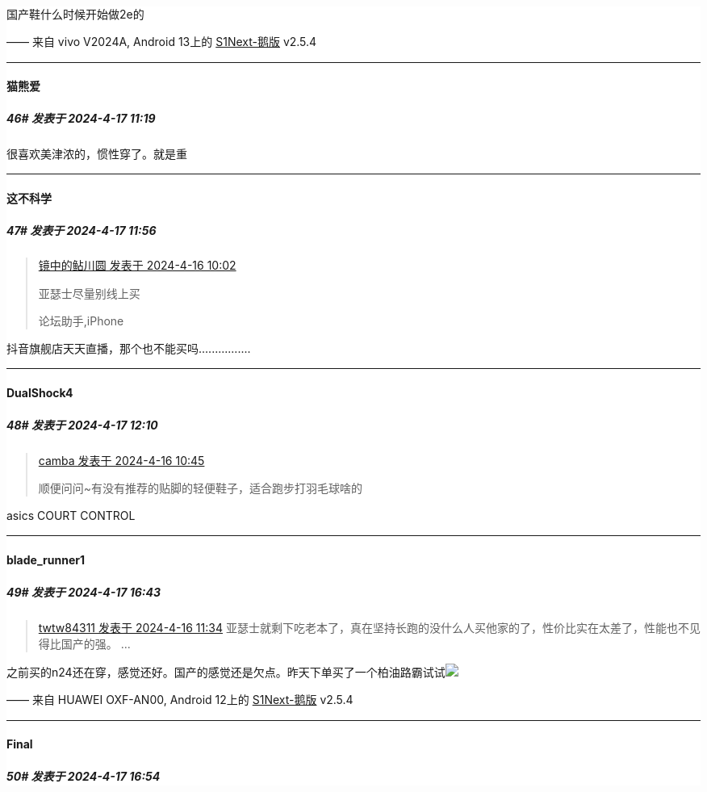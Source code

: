 国产鞋什么时候开始做2e的

—— 来自 vivo V2024A, Android 13上的 [S1Next-鹅版](https://github.com/ykrank/S1-Next/releases) v2.5.4


*****

####  猫熊爱  
##### 46#       发表于 2024-4-17 11:19

很喜欢美津浓的，惯性穿了。就是重


*****

####  这不科学  
##### 47#       发表于 2024-4-17 11:56

<blockquote><a href="httphttps://bbs.saraba1st.com/2b/forum.php?mod=redirect&amp;goto=findpost&amp;pid=64613219&amp;ptid=2180080" target="_blank">镜中的鲇川圆 发表于 2024-4-16 10:02</a>

亚瑟士尽量别线上买

论坛助手,iPhone</blockquote>
抖音旗舰店天天直播，那个也不能买吗................


*****

####  DualShock4  
##### 48#       发表于 2024-4-17 12:10

<blockquote><a href="httphttps://bbs.saraba1st.com/2b/forum.php?mod=redirect&amp;goto=findpost&amp;pid=64613823&amp;ptid=2180080" target="_blank">camba 发表于 2024-4-16 10:45</a>

顺便问问~有没有推荐的贴脚的轻便鞋子，适合跑步打羽毛球啥的</blockquote>
asics COURT CONTROL 


*****

####  blade_runner1  
##### 49#       发表于 2024-4-17 16:43

<blockquote><a href="httphttps://bbs.saraba1st.com/2b/forum.php?mod=redirect&amp;goto=findpost&amp;pid=64614434&amp;ptid=2180080" target="_blank">twtw84311 发表于 2024-4-16 11:34</a>
亚瑟士就剩下吃老本了，真在坚持长跑的没什么人买他家的了，性价比实在太差了，性能也不见得比国产的强。 ...</blockquote>
之前买的n24还在穿，感觉还好。国产的感觉还是欠点。昨天下单买了一个柏油路霸试试<img src="https://static.saraba1st.com/image/smiley/face2017/001.png" referrerpolicy="no-referrer">

—— 来自 HUAWEI OXF-AN00, Android 12上的 [S1Next-鹅版](https://github.com/ykrank/S1-Next/releases) v2.5.4


*****

####  Final  
##### 50#       发表于 2024-4-17 16:54

